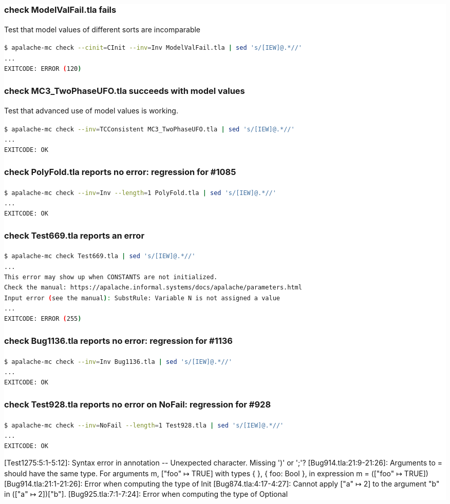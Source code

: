 ### check ModelValFail.tla fails

Test that model values of different sorts are incomparable

```sh
$ apalache-mc check --cinit=CInit --inv=Inv ModelValFail.tla | sed 's/[IEW]@.*//'
...
EXITCODE: ERROR (120)
```

### check MC3_TwoPhaseUFO.tla succeeds with model values

Test that advanced use of model values is working.

```sh
$ apalache-mc check --inv=TCConsistent MC3_TwoPhaseUFO.tla | sed 's/[IEW]@.*//'
...
EXITCODE: OK
```

### check PolyFold.tla reports no error: regression for #1085

```sh
$ apalache-mc check --inv=Inv --length=1 PolyFold.tla | sed 's/[IEW]@.*//'
...
EXITCODE: OK
```

### check Test669.tla reports an error

```sh
$ apalache-mc check Test669.tla | sed 's/[IEW]@.*//'
...
This error may show up when CONSTANTS are not initialized.
Check the manual: https://apalache.informal.systems/docs/apalache/parameters.html
Input error (see the manual): SubstRule: Variable N is not assigned a value
...
EXITCODE: ERROR (255)
```

### check Bug1136.tla reports no error: regression for #1136

```sh
$ apalache-mc check --inv=Inv Bug1136.tla | sed 's/[IEW]@.*//'
...
EXITCODE: OK
```

### check Test928.tla reports no error on NoFail: regression for #928

```sh
$ apalache-mc check --inv=NoFail --length=1 Test928.tla | sed 's/[IEW]@.*//'
...
EXITCODE: OK
```


[Test1275:5:1-5:12]: Syntax error in annotation -- Unexpected character. Missing ')' or ';'?
[Bug914.tla:21:9-21:26]: Arguments to = should have the same type. For arguments m, ["foo" ↦ TRUE] with types {  }, { foo: Bool }, in expression m = (["foo" ↦ TRUE])
[Bug914.tla:21:1-21:26]: Error when computing the type of Init
[Bug874.tla:4:17-4:27]: Cannot apply ["a" ↦ 2] to the argument "b" in (["a" ↦ 2])["b"].
[Bug925.tla:7:1-7:24]: Error when computing the type of Optional